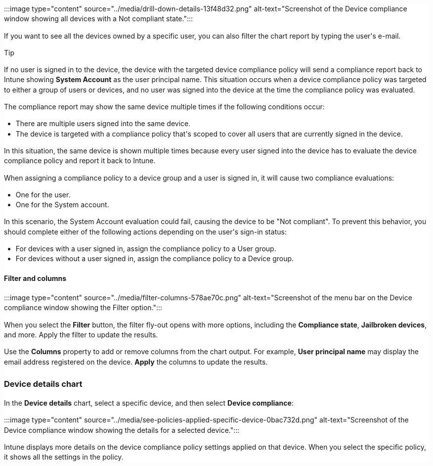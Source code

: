 :::image type="content" source="../media/drill-down-details-13f48d32.png" alt-text="Screenshot of the Device compliance window showing all devices with a Not compliant state.":::


If you want to see all the devices owned by a specific user, you can also filter the chart report by typing the user's e-mail.

> [!TIP]
> If no user is signed in to the device, the device with the targeted device compliance policy will send a compliance report back to Intune showing **System Account** as the user principal name. This situation occurs when a device compliance policy was targeted to either a group of users or devices, and no user was signed into the device at the time the compliance policy was evaluated.

The compliance report may show the same device multiple times if the following conditions occur:

 -  There are multiple users signed into the same device.
 -  The device is targeted with a compliance policy that's scoped to cover all users that are currently signed in the device.

In this situation, the same device is shown multiple times because every user signed into the device has to evaluate the device compliance policy and report it back to Intune.

When assigning a compliance policy to a device group and a user is signed in, it will cause two compliance evaluations:

 -  One for the user.
 -  One for the System account.

In this scenario, the System Account evaluation could fail, causing the device to be "Not compliant". To prevent this behavior, you should complete either of the following actions depending on the user's sign-in status:

 -  For devices with a user signed in, assign the compliance policy to a User group.
 -  For devices without a user signed in, assign the compliance policy to a Device group.

#### Filter and columns

:::image type="content" source="../media/filter-columns-578ae70c.png" alt-text="Screenshot of the menu bar on the Device compliance window showing the Filter option.":::


When you select the **Filter** button, the filter fly-out opens with more options, including the **Compliance state**, **Jailbroken devices**, and more. Apply the filter to update the results.

Use the **Columns** property to add or remove columns from the chart output. For example, **User principal name** may display the email address registered on the device. **Apply** the columns to update the results.

### Device details chart

In the **Device details** chart, select a specific device, and then select **Device compliance**:

:::image type="content" source="../media/see-policies-applied-specific-device-0bac732d.png" alt-text="Screenshot of the Device compliance window showing the details for a selected device.":::


Intune displays more details on the device compliance policy settings applied on that device. When you select the specific policy, it shows all the settings in the policy.
